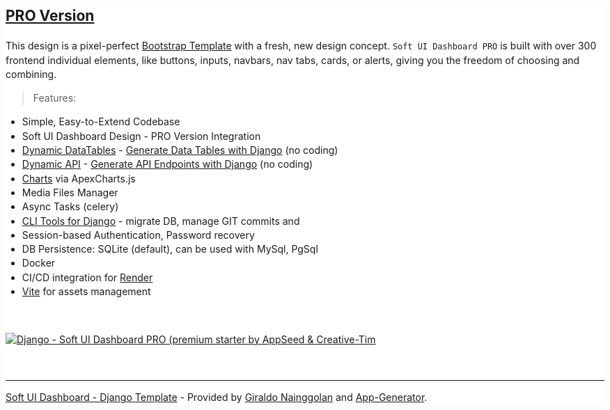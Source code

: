 ## [PRO Version](https://www.creative-tim.com/product/soft-ui-dashboard-pro-django)   

This design is a pixel-perfect [Bootstrap Template](https://app-generator.dev/docs/templates/bootstrap.html) with a fresh, new design concept. `Soft UI Dashboard PRO` is built with over 300 frontend individual elements, like buttons, inputs, navbars, nav tabs, cards, or alerts, giving you the freedom of choosing and combining.

> Features: 

- Simple, Easy-to-Extend Codebase
- Soft UI Dashboard Design - PRO Version Integration
- [Dynamic DataTables](https://django-soft-dash-pro.onrender.com/dynamic-dt/product/) - [Generate Data Tables with Django](https://app-generator.dev/docs/developer-tools/dynamic-datatables.html) (no coding)
- [Dynamic API](https://django-soft-dash-pro.onrender.com/api/product/) - [Generate API Endpoints with Django](https://app-generator.dev/docs/developer-tools/dynamic-api.html) (no coding)
- [Charts](https://django-soft-dash-pro.onrender.com/charts/) via ApexCharts.js
- Media Files Manager
- Async Tasks (celery)
- [CLI Tools for Django](https://app-generator.dev/docs/developer-tools/django-cli/index.html) - migrate DB, manage GIT commits and   
- Session-based Authentication, Password recovery
- DB Persistence: SQLite (default), can be used with MySql, PgSql
- Docker 
- CI/CD integration for [Render](https://app-generator.dev/docs/deployment/render/index.html) 
- [Vite](https://app-generator.dev/docs/technologies/vite/index.html) for assets management 

<br />

[![Django - Soft UI Dashboard PRO (premium starter by AppSeed & Creative-Tim](https://user-images.githubusercontent.com/51070104/215022735-dec8e82e-ea91-4494-a521-db421e8637be.png)](https://www.creative-tim.com/product/soft-ui-dashboard-pro-django)

<br />

---
[Soft UI Dashboard - Django Template](https://www.creative-tim.com/product/soft-ui-dashboard-django) - Provided by [Giraldo Nainggolan](https://www.creative-tim.com/) and [App-Generator](https://app-generator.dev/).

